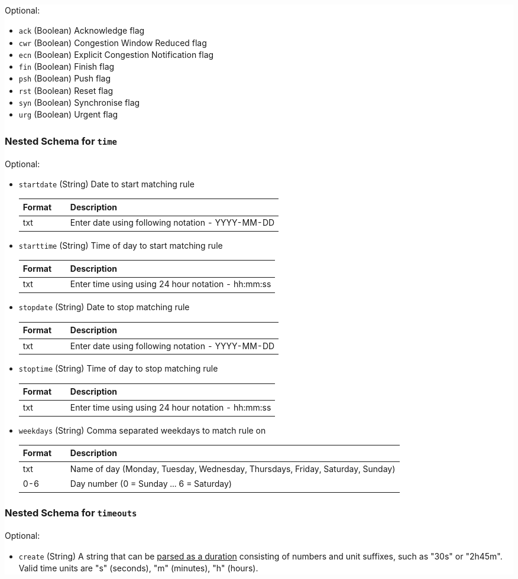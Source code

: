 Optional:

- `ack` (Boolean) Acknowledge flag
- `cwr` (Boolean) Congestion Window Reduced flag
- `ecn` (Boolean) Explicit Congestion Notification flag
- `fin` (Boolean) Finish flag
- `psh` (Boolean) Push flag
- `rst` (Boolean) Reset flag
- `syn` (Boolean) Synchronise flag
- `urg` (Boolean) Urgent flag




<a id="nestedatt--time"></a>
### Nested Schema for `time`

Optional:

- `startdate` (String) Date to start matching rule

    |Format  &emsp;|Description                                       |
    |----------|----------------------------------------------------|
    |txt     &emsp;|Enter date using following notation - YYYY-MM-DD  |
- `starttime` (String) Time of day to start matching rule

    |Format  &emsp;|Description                                         |
    |----------|------------------------------------------------------|
    |txt     &emsp;|Enter time using using 24 hour notation - hh:mm:ss  |
- `stopdate` (String) Date to stop matching rule

    |Format  &emsp;|Description                                       |
    |----------|----------------------------------------------------|
    |txt     &emsp;|Enter date using following notation - YYYY-MM-DD  |
- `stoptime` (String) Time of day to stop matching rule

    |Format  &emsp;|Description                                         |
    |----------|------------------------------------------------------|
    |txt     &emsp;|Enter time using using 24 hour notation - hh:mm:ss  |
- `weekdays` (String) Comma separated weekdays to match rule on

    |Format  &emsp;|Description                                                                    |
    |----------|---------------------------------------------------------------------------------|
    |txt     &emsp;|Name of day (Monday, Tuesday, Wednesday, Thursdays, Friday, Saturday, Sunday)  |
    |0-6     &emsp;|Day number (0 = Sunday ... 6 = Saturday)                                       |


<a id="nestedatt--timeouts"></a>
### Nested Schema for `timeouts`

Optional:

- `create` (String) A string that can be [parsed as a duration](https://pkg.go.dev/time#ParseDuration) consisting of numbers and unit suffixes, such as &#34;30s&#34; or &#34;2h45m&#34;. Valid time units are &#34;s&#34; (seconds), &#34;m&#34; (minutes), &#34;h&#34; (hours).  
